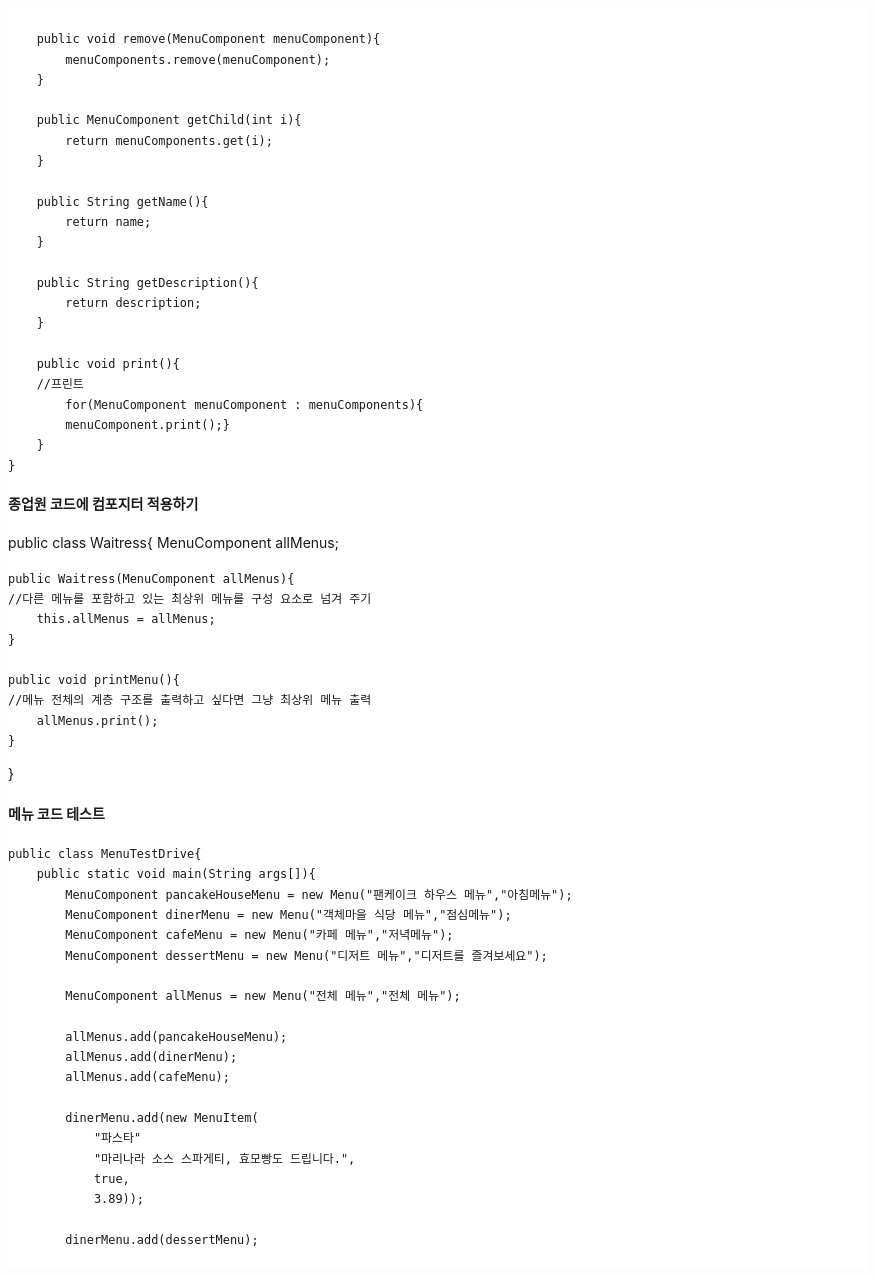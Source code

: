 ```
    
    public void remove(MenuComponent menuComponent){
    	menuComponents.remove(menuComponent);
    }
    
    public MenuComponent getChild(int i){
    	return menuComponents.get(i);
    }
    
    public String getName(){
    	return name;
    }
    
    public String getDescription(){
    	return description;
    }
    
    public void print(){
    //프린트
    	for(MenuComponent menuComponent : menuComponents){
        menuComponent.print();}
    }
}
```

#### 종업원 코드에 컴포지터 적용하기

public class Waitress{
	MenuComponent allMenus;
    
    public Waitress(MenuComponent allMenus){
    //다른 메뉴를 포함하고 있는 최상위 메뉴를 구성 요소로 넘겨 주기
    	this.allMenus = allMenus;
    }
    
    public void printMenu(){
    //메뉴 전체의 계층 구조를 출력하고 싶다면 그냥 최상위 메뉴 출력
    	allMenus.print();
    }
}

#### 메뉴 코드 테스트

```
public class MenuTestDrive{
	public static void main(String args[]){
    	MenuComponent pancakeHouseMenu = new Menu("팬케이크 하우스 메뉴","아침메뉴");
        MenuComponent dinerMenu = new Menu("객체마을 식당 메뉴","점심메뉴");
        MenuComponent cafeMenu = new Menu("카페 메뉴","저녁메뉴");
        MenuComponent dessertMenu = new Menu("디저트 메뉴","디저트를 즐겨보세요");
        
        MenuComponent allMenus = new Menu("전체 메뉴","전체 메뉴");
        
        allMenus.add(pancakeHouseMenu);
        allMenus.add(dinerMenu);
        allMenus.add(cafeMenu);
        
        dinerMenu.add(new MenuItem(
        	"파스타"
            "마리나라 소스 스파게티, 효모빵도 드립니다.",
            true,
          	3.89));
            
       	dinerMenu.add(dessertMenu);
        
```
